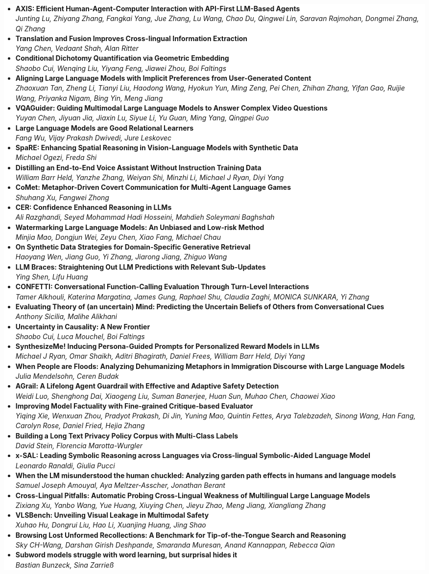 *   **AXIS: Efficient Human-Agent-Computer Interaction with API-First LLM-Based Agents**  
    _Junting Lu, Zhiyang Zhang, Fangkai Yang, Jue Zhang, Lu Wang, Chao Du, Qingwei Lin, Saravan Rajmohan, Dongmei Zhang, Qi Zhang_
*   **Translation and Fusion Improves Cross-lingual Information Extraction**  
    _Yang Chen, Vedaant Shah, Alan Ritter_
*   **Conditional Dichotomy Quantification via Geometric Embedding**  
    _Shaobo Cui, Wenqing Liu, Yiyang Feng, Jiawei Zhou, Boi Faltings_
*   **Aligning Large Language Models with Implicit Preferences from User-Generated Content**  
    _Zhaoxuan Tan, Zheng Li, Tianyi Liu, Haodong Wang, Hyokun Yun, Ming Zeng, Pei Chen, Zhihan Zhang, Yifan Gao, Ruijie Wang, Priyanka Nigam, Bing Yin, Meng Jiang_
*   **VQAGuider: Guiding Multimodal Large Language Models to Answer Complex Video Questions**  
    _Yuyan Chen, Jiyuan Jia, Jiaxin Lu, Siyue Li, Yu Guan, Ming Yang, Qingpei Guo_
*   **Large Language Models are Good Relational Learners**  
    _Fang Wu, Vijay Prakash Dwivedi, Jure Leskovec_
*   **SpaRE: Enhancing Spatial Reasoning in Vision-Language Models with Synthetic Data**  
    _Michael Ogezi, Freda Shi_
*   **Distilling an End-to-End Voice Assistant Without Instruction Training Data**  
    _William Barr Held, Yanzhe Zhang, Weiyan Shi, Minzhi Li, Michael J Ryan, Diyi Yang_
*   **CoMet: Metaphor-Driven Covert Communication for Multi-Agent Language Games**  
    _Shuhang Xu, Fangwei Zhong_
*   **CER: Confidence Enhanced Reasoning in LLMs**  
    _Ali Razghandi, Seyed Mohammad Hadi Hosseini, Mahdieh Soleymani Baghshah_
*   **Watermarking Large Language Models: An Unbiased and Low-risk Method**  
    _Minjia Mao, Dongjun Wei, Zeyu Chen, Xiao Fang, Michael Chau_
*   **On Synthetic Data Strategies for Domain-Specific Generative Retrieval**  
    _Haoyang Wen, Jiang Guo, Yi Zhang, Jiarong Jiang, Zhiguo Wang_
*   **LLM Braces: Straightening Out LLM Predictions with Relevant Sub-Updates**  
    _Ying Shen, Lifu Huang_
*   **CONFETTI: Conversational Function-Calling Evaluation Through Turn-Level Interactions**  
    _Tamer Alkhouli, Katerina Margatina, James Gung, Raphael Shu, Claudia Zaghi, MONICA SUNKARA, Yi Zhang_
*   **Evaluating Theory of (an uncertain) Mind: Predicting the Uncertain Beliefs of Others from Conversational Cues**  
    _Anthony Sicilia, Malihe Alikhani_
*   **Uncertainty in Causality: A New Frontier**  
    _Shaobo Cui, Luca Mouchel, Boi Faltings_
*   **SynthesizeMe! Inducing Persona-Guided Prompts for Personalized Reward Models in LLMs**  
    _Michael J Ryan, Omar Shaikh, Aditri Bhagirath, Daniel Frees, William Barr Held, Diyi Yang_
*   **When People are Floods: Analyzing Dehumanizing Metaphors in Immigration Discourse with Large Language Models**  
    _Julia Mendelsohn, Ceren Budak_
*   **AGrail: A Lifelong Agent Guardrail with Effective and Adaptive Safety Detection**  
    _Weidi Luo, Shenghong Dai, Xiaogeng Liu, Suman Banerjee, Huan Sun, Muhao Chen, Chaowei Xiao_
*   **Improving Model Factuality with Fine-grained Critique-based Evaluator**  
    _Yiqing Xie, Wenxuan Zhou, Pradyot Prakash, Di Jin, Yuning Mao, Quintin Fettes, Arya Talebzadeh, Sinong Wang, Han Fang, Carolyn Rose, Daniel Fried, Hejia Zhang_
*   **Building a Long Text Privacy Policy Corpus with Multi-Class Labels**  
    _David Stein, Florencia Marotta-Wurgler_
*   **x-SAL: Leading Symbolic Reasoning across Languages via Cross-lingual Symbolic-Aided Language Model**  
    _Leonardo Ranaldi, Giulia Pucci_
*   **When the LM misunderstood the human chuckled: Analyzing garden path effects in humans and language models**  
    _Samuel Joseph Amouyal, Aya Meltzer-Asscher, Jonathan Berant_
*   **Cross-Lingual Pitfalls: Automatic Probing Cross-Lingual Weakness of Multilingual Large Language Models**  
    _Zixiang Xu, Yanbo Wang, Yue Huang, Xiuying Chen, Jieyu Zhao, Meng Jiang, Xiangliang Zhang_
*   **VLSBench: Unveiling Visual Leakage in Multimodal Safety**  
    _Xuhao Hu, Dongrui Liu, Hao Li, Xuanjing Huang, Jing Shao_
*   **Browsing Lost Unformed Recollections: A Benchmark for Tip-of-the-Tongue Search and Reasoning**  
    _Sky CH-Wang, Darshan Girish Deshpande, Smaranda Muresan, Anand Kannappan, Rebecca Qian_
*   **Subword models struggle with word learning, but surprisal hides it**  
    _Bastian Bunzeck, Sina Zarrieß_